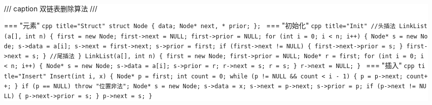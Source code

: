 /// caption
双链表删除算法
///

=== "元素"
	```cpp title="Struct"
	struct Node {
		data;
		Node* next, * prior;
	};
	```
=== "初始化"
	```cpp title="Init"
	//头插法
	LinkList(a[], int n) {
		first = new Node;
		first->next = NULL;
		first->prior = NULL;
		for (int i = 0; i < n; i++) {
			Node* s = new Node;
			s->data = a[i];
			s->next = first->next;
			s->prior = first;
			if (first->next != NULL) {
				first->next->prior = s;
			}
			first->next = s;
		}
	//尾插法
	}
	LinkList(a[], int n) {
		first = new Node;
		first->prior = NULL;
		Node* r = first;
		for (int i = 0; i < n; i++) {
			Node* s = new Node;
			s->data = a[i];
			s->prior = r;
			r->next = s;
			r = s;
		}
		r->next = NULL;
	}
	```
=== "插入"
	```cpp title="Insert"
	Insert(int i, x) {
		Node* p = first;
		int count = 0;
		while (p != NULL && count < i - 1) {
			p = p->next;
			count++;
		}
		if (p == NULL) throw "位置非法";
		Node* s = new Node;
		s->data = x;
		s->next = p->next;
		s->prior = p;
		if (p->next != NULL) {
			p->next->prior = s;
		}
		p->next = s;
	}
	```